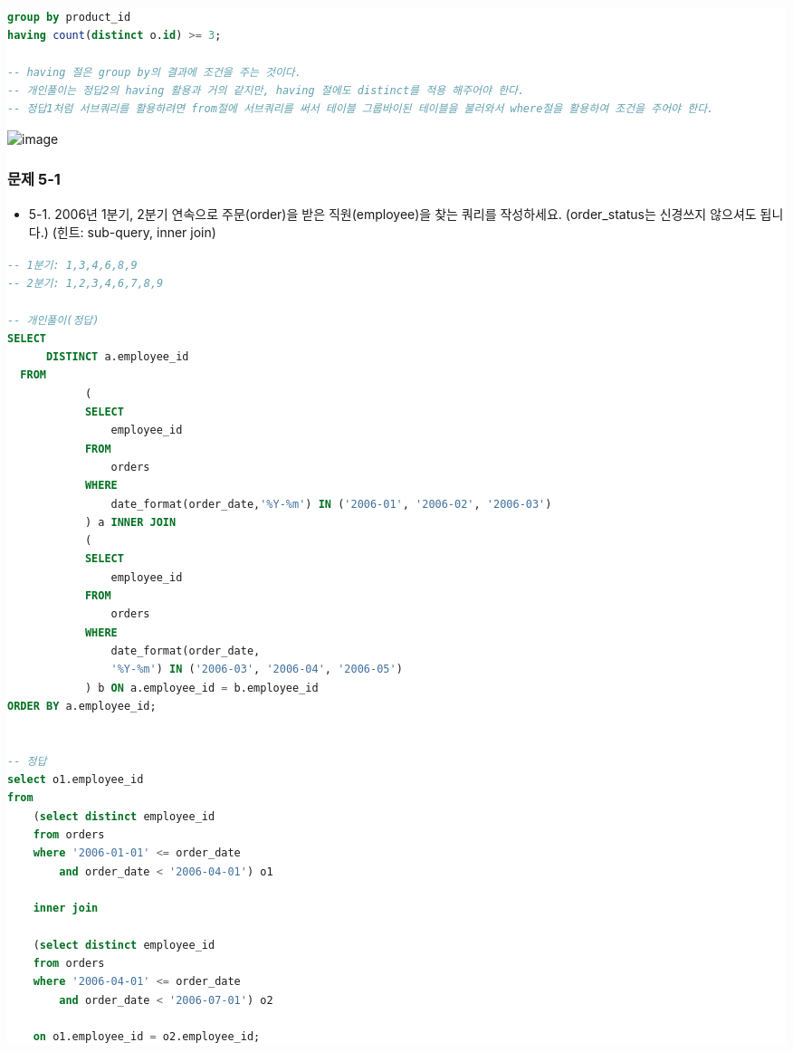 ```sql
group by product_id
having count(distinct o.id) >= 3;

-- having 절은 group by의 결과에 조건을 주는 것이다.
-- 개인풀이는 정답2의 having 활용과 거의 같지만, having 절에도 distinct를 적용 해주어야 한다.
-- 정답1처럼 서브쿼리를 활용하려면 from절에 서브쿼리를 써서 테이블 그룹바이된 테이블을 불러와서 where절을 활용하여 조건을 주어야 한다.
```

![image](https://user-images.githubusercontent.com/80219821/150789578-34f30871-fdb0-4ec7-b767-15ef82466c20.png)





### 문제 5-1

- 5-1. 2006년 1분기, 2분기 연속으로 주문(order)을 받은 직원(employee)을 찾는 쿼리를 작성하세요. (order_status는 신경쓰지 않으셔도 됩니다.) (힌트: sub-query, inner join)

```sql
-- 1분기: 1,3,4,6,8,9
-- 2분기: 1,2,3,4,6,7,8,9

-- 개인풀이(정답)
SELECT
	  DISTINCT a.employee_id
  FROM
			(
			SELECT
				employee_id
			FROM
				orders
			WHERE
				date_format(order_date,'%Y-%m') IN ('2006-01', '2006-02', '2006-03')
			) a INNER JOIN 
			(
			SELECT
				employee_id
			FROM
				orders
			WHERE
				date_format(order_date,
				'%Y-%m') IN ('2006-03', '2006-04', '2006-05')
			) b ON a.employee_id = b.employee_id
ORDER BY a.employee_id;


-- 정답
select o1.employee_id
from 
    (select distinct employee_id
    from orders
    where '2006-01-01' <= order_date 
        and order_date < '2006-04-01') o1
        
    inner join
    
    (select distinct employee_id
    from orders
    where '2006-04-01' <= order_date 
        and order_date < '2006-07-01') o2
        
    on o1.employee_id = o2.employee_id;

```